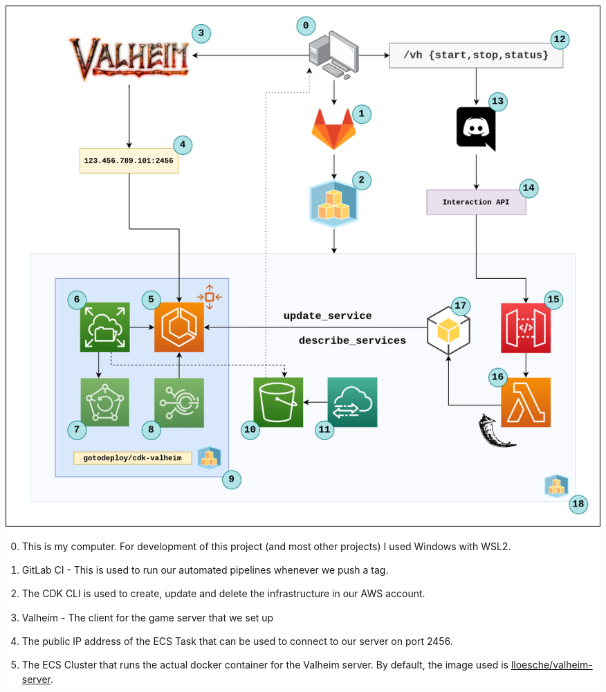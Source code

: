 ![png](/static/valheim/diagram.png)

0. This is my computer. For development of this project (and most other projects) I used Windows with WSL2.

1. GitLab CI - This is used to run our automated pipelines whenever we push a tag.

2. The CDK CLI is used to create, update and delete the infrastructure in our AWS account.

3. Valheim - The client for the game server that we set up

4. The public IP address of the ECS Task that can be used to connect to our server on port 2456.

5. The ECS Cluster that runs the actual docker container for the Valheim server. By default, the image used is [lloesche/valheim-server](https://hub.docker.com/r/lloesche/valheim-server).

